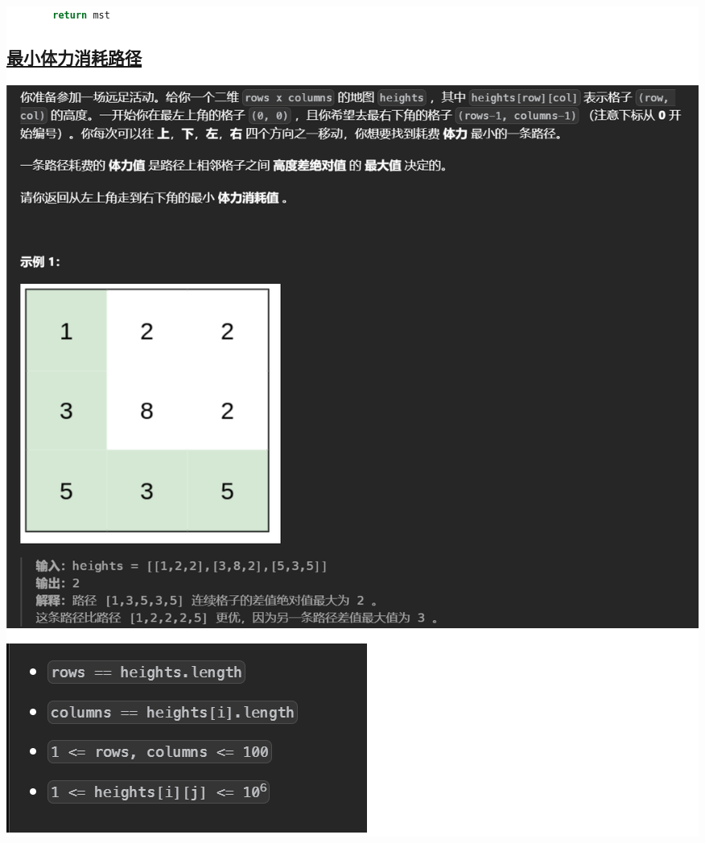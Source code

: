 ```python
        return mst 
```





## [最小体力消耗路径](https://leetcode.cn/problems/path-with-minimum-effort/)

![image-20240524112549008](./assets/image-20240524112549008-1733840243523-433-1734070727961-6.png)



![image-20240524112555560](./assets/image-20240524112555560-1733840243523-434-1734070727961-4.png)
